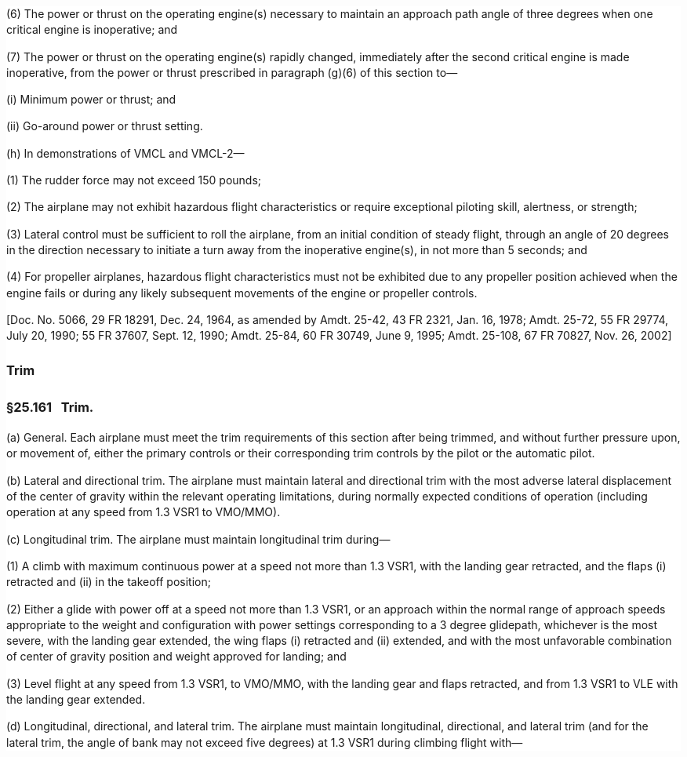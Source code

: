 (6) The power or thrust on the operating engine(s) necessary to maintain an approach path angle of three degrees when one critical engine is inoperative; and

(7) The power or thrust on the operating engine(s) rapidly changed, immediately after the second critical engine is made inoperative, from the power or thrust prescribed in paragraph (g)(6) of this section to—

(i) Minimum power or thrust; and

(ii) Go-around power or thrust setting.

(h) In demonstrations of VMCL and VMCL-2—

(1) The rudder force may not exceed 150 pounds;

(2) The airplane may not exhibit hazardous flight characteristics or require exceptional piloting skill, alertness, or strength;

(3) Lateral control must be sufficient to roll the airplane, from an initial condition of steady flight, through an angle of 20 degrees in the direction necessary to initiate a turn away from the inoperative engine(s), in not more than 5 seconds; and

(4) For propeller airplanes, hazardous flight characteristics must not be exhibited due to any propeller position achieved when the engine fails or during any likely subsequent movements of the engine or propeller controls.

\[Doc. No. 5066, 29 FR 18291, Dec. 24, 1964, as amended by Amdt. 25-42, 43 FR 2321, Jan. 16, 1978; Amdt. 25-72, 55 FR 29774, July 20, 1990; 55 FR 37607, Sept. 12, 1990; Amdt. 25-84, 60 FR 30749, June 9, 1995; Amdt. 25-108, 67 FR 70827, Nov. 26, 2002\]

### Trim

### §25.161   Trim.

(a) General. Each airplane must meet the trim requirements of this section after being trimmed, and without further pressure upon, or movement of, either the primary controls or their corresponding trim controls by the pilot or the automatic pilot.

(b) Lateral and directional trim. The airplane must maintain lateral and directional trim with the most adverse lateral displacement of the center of gravity within the relevant operating limitations, during normally expected conditions of operation (including operation at any speed from 1.3 VSR1 to VMO/MMO).

(c) Longitudinal trim. The airplane must maintain longitudinal trim during—

(1) A climb with maximum continuous power at a speed not more than 1.3 VSR1, with the landing gear retracted, and the flaps (i) retracted and (ii) in the takeoff position;

(2) Either a glide with power off at a speed not more than 1.3 VSR1, or an approach within the normal range of approach speeds appropriate to the weight and configuration with power settings corresponding to a 3 degree glidepath, whichever is the most severe, with the landing gear extended, the wing flaps (i) retracted and (ii) extended, and with the most unfavorable combination of center of gravity position and weight approved for landing; and

(3) Level flight at any speed from 1.3 VSR1, to VMO/MMO, with the landing gear and flaps retracted, and from 1.3 VSR1 to VLE with the landing gear extended.

(d) Longitudinal, directional, and lateral trim. The airplane must maintain longitudinal, directional, and lateral trim (and for the lateral trim, the angle of bank may not exceed five degrees) at 1.3 VSR1 during climbing flight with—
